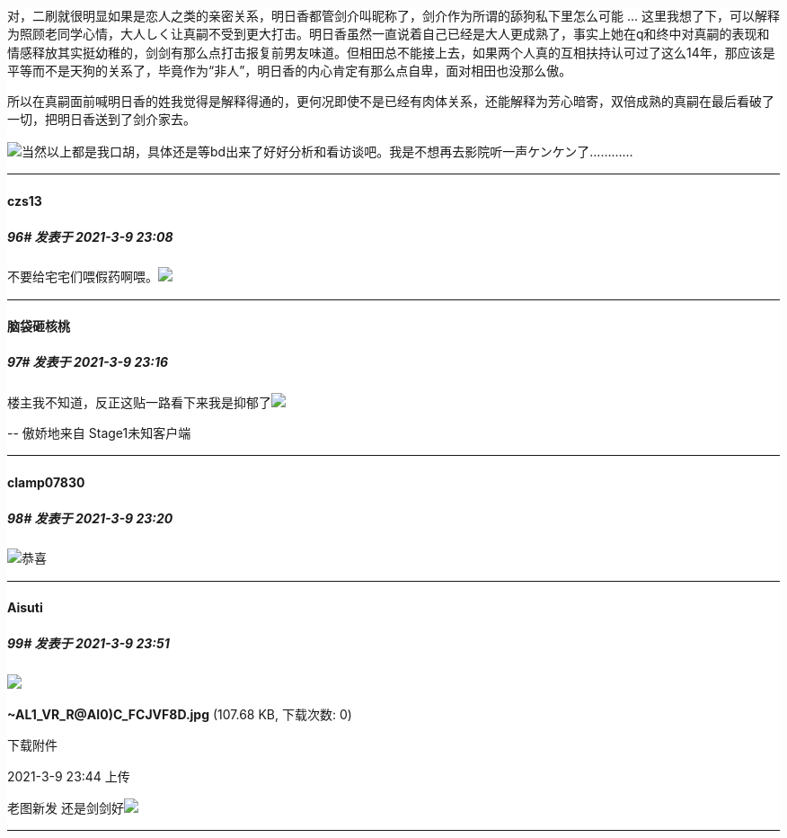 对，二刷就很明显如果是恋人之类的亲密关系，明日香都管剑介叫昵称了，剑介作为所谓的舔狗私下里怎么可能 ...</blockquote>
这里我想了下，可以解释为照顾老同学心情，大人しく让真嗣不受到更大打击。明日香虽然一直说着自己已经是大人更成熟了，事实上她在q和终中对真嗣的表现和情感释放其实挺幼稚的，剑剑有那么点打击报复前男友味道。但相田总不能接上去，如果两个人真的互相扶持认可过了这么14年，那应该是平等而不是天狗的关系了，毕竟作为“非人”，明日香的内心肯定有那么点自卑，面对相田也没那么傲。

所以在真嗣面前喊明日香的姓我觉得是解释得通的，更何况即使不是已经有肉体关系，还能解释为芳心暗寄，双倍成熟的真嗣在最后看破了一切，把明日香送到了剑介家去。

<img src="https://static.saraba1st.com/image/smiley/face2017/002.png" referrerpolicy="no-referrer">当然以上都是我口胡，具体还是等bd出来了好好分析和看访谈吧。我是不想再去影院听一声ケンケン了…………


-----

####  czs13  
##### 96#       发表于 2021-3-9 23:08


不要给宅宅们喂假药啊喂。<img src="https://static.saraba1st.com/image/smiley/face2017/067.png" referrerpolicy="no-referrer">


-----

####  脑袋砸核桃  
##### 97#       发表于 2021-3-9 23:16


楼主我不知道，反正这贴一路看下来我是抑郁了<img src="https://static.saraba1st.com/image/smiley/face2017/217.gif" referrerpolicy="no-referrer">

 -- 傲娇地来自 Stage1未知客户端


-----

####  clamp07830  
##### 98#       发表于 2021-3-9 23:20


<img src="https://static.saraba1st.com/image/smiley/carton2017/039.png" referrerpolicy="no-referrer">恭喜


-----

####  Aisuti  
##### 99#       发表于 2021-3-9 23:51


<img src="https://img.saraba1st.com/forum/202103/09/234412yvtqyaztvqer2sqa.jpg" referrerpolicy="no-referrer">


<strong>~AL1_VR_R@AI0)C_FCJVF8D.jpg</strong> (107.68 KB, 下载次数: 0)

下载附件

2021-3-9 23:44 上传


老图新发 还是剑剑好<img src="https://static.saraba1st.com/image/smiley/face2017/137.gif" referrerpolicy="no-referrer">


-----
